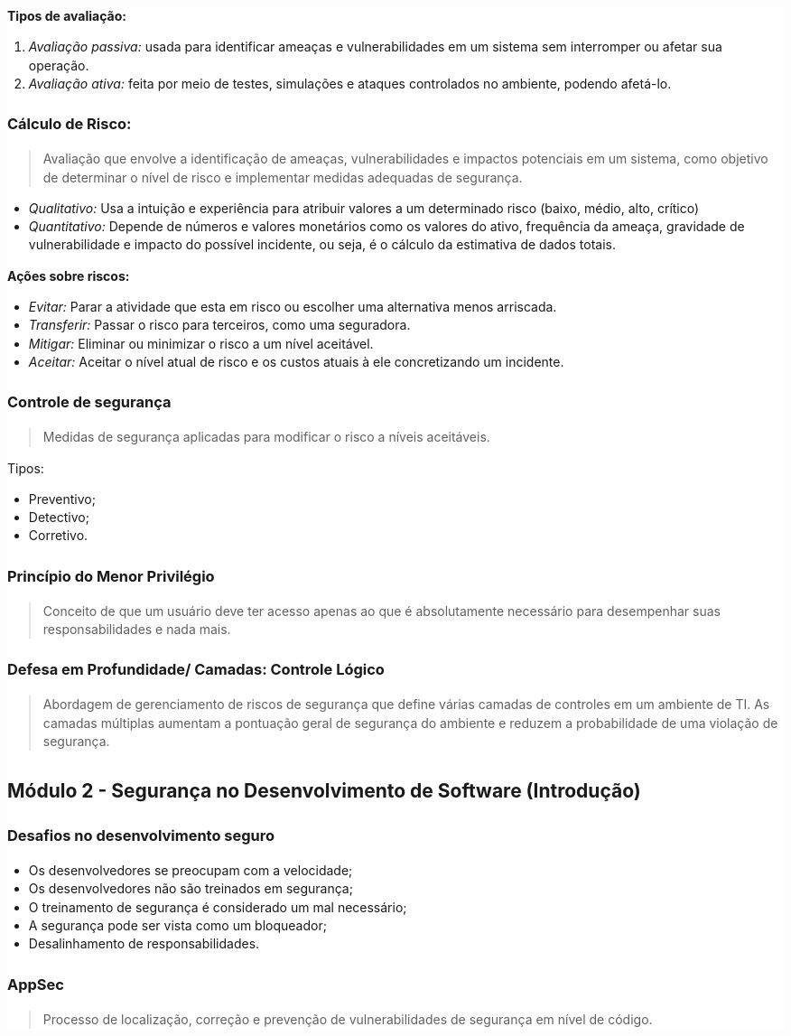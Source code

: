 **Tipos de avaliação:**
1. *Avaliação passiva:* usada para identificar ameaças e vulnerabilidades em um sistema sem interromper ou afetar sua operação.
2. *Avaliação ativa:* feita por meio de testes, simulações e ataques controlados no ambiente, podendo afetá-lo.

### Cálculo de Risco:
> Avaliação que envolve a identificação de ameaças, vulnerabilidades e impactos potenciais em um sistema, como objetivo de determinar o nível de risco e implementar medidas adequadas de segurança.

- *Qualitativo:* Usa a intuição e experiência para atribuir valores a um determinado risco (baixo, médio, alto, crítico)
- *Quantitativo:* Depende de números e valores monetários como os valores do ativo, frequência da ameaça, gravidade de vulnerabilidade e impacto do possível incidente, ou seja, é o cálculo da estimativa de dados totais.

**Ações sobre riscos:** 
- *Evitar:* Parar a atividade que esta em risco ou escolher uma alternativa menos arriscada.
- *Transferir:* Passar o risco para terceiros, como uma seguradora.
- *Mitigar:* Eliminar ou minimizar o risco a um nível aceitável.
- *Aceitar:* Aceitar o nível atual de risco e os custos atuais à ele concretizando um incidente.

### Controle de segurança
>  Medidas de segurança aplicadas para modificar o risco a níveis aceitáveis.

Tipos:
- Preventivo;
- Detectivo;
- Corretivo.

### Princípio do Menor Privilégio
> Conceito de que um usuário deve ter acesso apenas ao que é absolutamente necessário para desempenhar suas responsabilidades e nada mais.

### Defesa em Profundidade/ Camadas: Controle Lógico
> Abordagem de gerenciamento de riscos de segurança que define várias camadas de controles em um ambiente de TI. As camadas múltiplas aumentam a pontuação geral de segurança do ambiente e reduzem a probabilidade de uma violação de segurança.

## Módulo 2 - Segurança no Desenvolvimento de Software (Introdução)

### Desafios no desenvolvimento seguro
- Os desenvolvedores se preocupam com a velocidade;
- Os desenvolvedores não são treinados em segurança;
- O treinamento de segurança é considerado um mal necessário;
- A segurança pode ser vista como um bloqueador;
- Desalinhamento de responsabilidades.

### AppSec
> Processo de localização, correção e prevenção de vulnerabilidades de segurança em nível de código.
